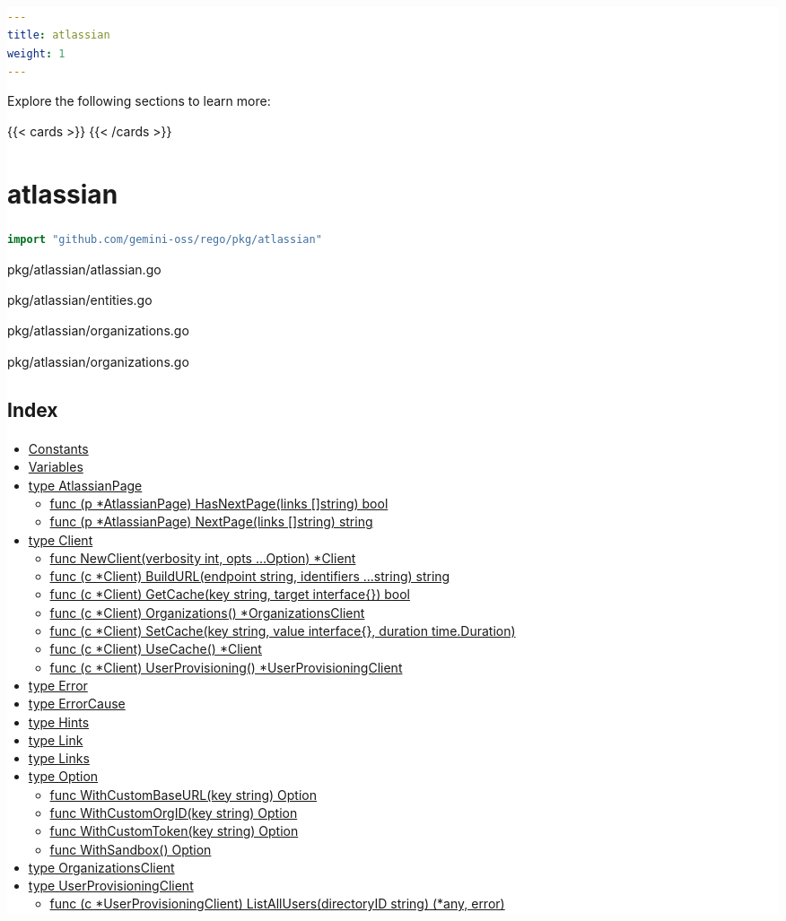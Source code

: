 ```yaml
---
title: atlassian
weight: 1
---
```

Explore the following sections to learn more:

{{< cards >}}
{{< /cards >}}





# atlassian

```go
import "github.com/gemini-oss/rego/pkg/atlassian"
```

pkg/atlassian/atlassian.go

pkg/atlassian/entities.go

pkg/atlassian/organizations.go

pkg/atlassian/organizations.go

## Index

- [Constants](<#constants>)
- [Variables](<#variables>)
- [type AtlassianPage](<#AtlassianPage>)
  - [func \(p \*AtlassianPage\) HasNextPage\(links \[\]string\) bool](<#AtlassianPage.HasNextPage>)
  - [func \(p \*AtlassianPage\) NextPage\(links \[\]string\) string](<#AtlassianPage.NextPage>)
- [type Client](<#Client>)
  - [func NewClient\(verbosity int, opts ...Option\) \*Client](<#NewClient>)
  - [func \(c \*Client\) BuildURL\(endpoint string, identifiers ...string\) string](<#Client.BuildURL>)
  - [func \(c \*Client\) GetCache\(key string, target interface\{\}\) bool](<#Client.GetCache>)
  - [func \(c \*Client\) Organizations\(\) \*OrganizationsClient](<#Client.Organizations>)
  - [func \(c \*Client\) SetCache\(key string, value interface\{\}, duration time.Duration\)](<#Client.SetCache>)
  - [func \(c \*Client\) UseCache\(\) \*Client](<#Client.UseCache>)
  - [func \(c \*Client\) UserProvisioning\(\) \*UserProvisioningClient](<#Client.UserProvisioning>)
- [type Error](<#Error>)
- [type ErrorCause](<#ErrorCause>)
- [type Hints](<#Hints>)
- [type Link](<#Link>)
- [type Links](<#Links>)
- [type Option](<#Option>)
  - [func WithCustomBaseURL\(key string\) Option](<#WithCustomBaseURL>)
  - [func WithCustomOrgID\(key string\) Option](<#WithCustomOrgID>)
  - [func WithCustomToken\(key string\) Option](<#WithCustomToken>)
  - [func WithSandbox\(\) Option](<#WithSandbox>)
- [type OrganizationsClient](<#OrganizationsClient>)
- [type UserProvisioningClient](<#UserProvisioningClient>)
  - [func \(c \*UserProvisioningClient\) ListAllUsers\(directoryID string\) \(\*any, error\)](<#UserProvisioningClient.ListAllUsers>)
